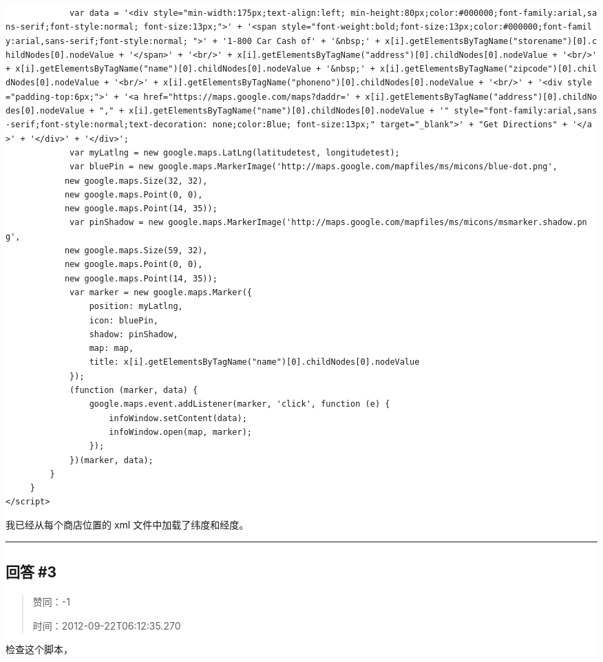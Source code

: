 ```
             var data = '<div style="min-width:175px;text-align:left; min-height:80px;color:#000000;font-family:arial,sans-serif;font-style:normal; font-size:13px;">' + '<span style="font-weight:bold;font-size:13px;color:#000000;font-family:arial,sans-serif;font-style:normal; ">' + '1-800 Car Cash of' + '&nbsp;' + x[i].getElementsByTagName("storename")[0].childNodes[0].nodeValue + '</span>' + '<br/>' + x[i].getElementsByTagName("address")[0].childNodes[0].nodeValue + '<br/>' + x[i].getElementsByTagName("name")[0].childNodes[0].nodeValue + '&nbsp;' + x[i].getElementsByTagName("zipcode")[0].childNodes[0].nodeValue + '<br/>' + x[i].getElementsByTagName("phoneno")[0].childNodes[0].nodeValue + '<br/>' + '<div style="padding-top:6px;">' + '<a href="https://maps.google.com/maps?daddr=' + x[i].getElementsByTagName("address")[0].childNodes[0].nodeValue + "," + x[i].getElementsByTagName("name")[0].childNodes[0].nodeValue + '" style="font-family:arial,sans-serif;font-style:normal;text-decoration: none;color:Blue; font-size:13px;" target="_blank">' + "Get Directions" + '</a>' + '</div>' + '</div>';
             var myLatlng = new google.maps.LatLng(latitudetest, longitudetest);
             var bluePin = new google.maps.MarkerImage('http://maps.google.com/mapfiles/ms/micons/blue-dot.png',
            new google.maps.Size(32, 32),
            new google.maps.Point(0, 0),
            new google.maps.Point(14, 35));
             var pinShadow = new google.maps.MarkerImage('http://maps.google.com/mapfiles/ms/micons/msmarker.shadow.png',
            new google.maps.Size(59, 32),
            new google.maps.Point(0, 0),
            new google.maps.Point(14, 35));
             var marker = new google.maps.Marker({
                 position: myLatlng,
                 icon: bluePin,
                 shadow: pinShadow,
                 map: map,
                 title: x[i].getElementsByTagName("name")[0].childNodes[0].nodeValue
             });
             (function (marker, data) {
                 google.maps.event.addListener(marker, 'click', function (e) {
                     infoWindow.setContent(data);
                     infoWindow.open(map, marker);
                 });
             })(marker, data);
         }
     }
</script> 
```

我已经从每个商店位置的 xml 文件中加载了纬度和经度。

* * *

## 回答 #3

> 赞同：-1
> 
> 时间：2012-09-22T06:12:35.270

检查这个脚本，
